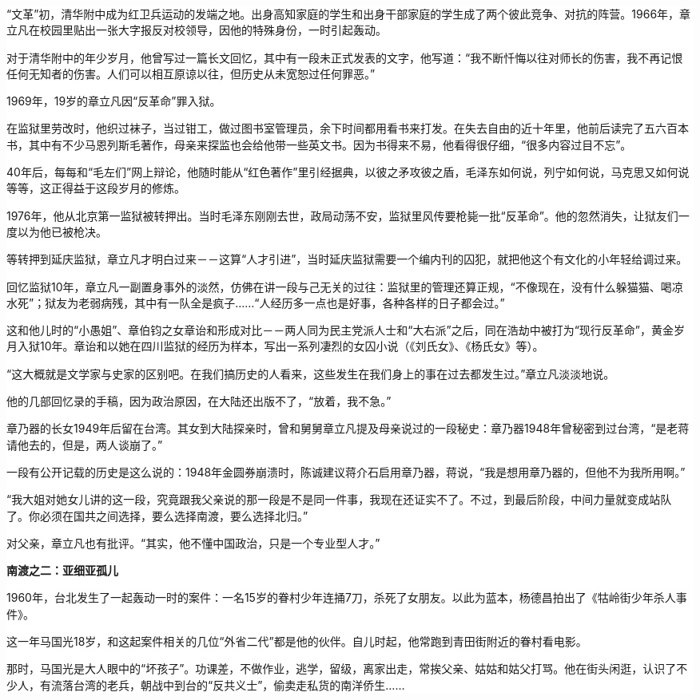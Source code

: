  </p>
 <p>
  “文革”初，清华附中成为红卫兵运动的发端之地。出身高知家庭的学生和出身干部家庭的学生成了两个彼此竞争、对抗的阵营。1966年，章立凡在校园里贴出一张大字报反对校领导，因他的特殊身份，一时引起轰动。
 </p>
 <p>
  对于清华附中的年少岁月，他曾写过一篇长文回忆，其中有一段未正式发表的文字，他写道：“我不断忏悔以往对师长的伤害，我不再记恨任何无知者的伤害。人们可以相互原谅以往，但历史从未宽恕过任何罪恶。”
 </p>
 <p>
  1969年，19岁的章立凡因“反革命”罪入狱。
 </p>
 <p>
  在监狱里劳改时，他织过袜子，当过钳工，做过图书室管理员，余下时间都用看书来打发。在失去自由的近十年里，他前后读完了五六百本书，其中有不少马恩列斯毛著作，母亲来探监也会给他带一些英文书。因为书得来不易，他看得很仔细，“很多内容过目不忘”。
 </p>
 <p>
  40年后，每每和“毛左们”网上辩论，他随时能从“红色著作”里引经据典，以彼之矛攻彼之盾，毛泽东如何说，列宁如何说，马克思又如何说等等，这正得益于这段岁月的修炼。
 </p>
 <p>
  1976年，他从北京第一监狱被转押出。当时毛泽东刚刚去世，政局动荡不安，监狱里风传要枪毙一批“反革命”。他的忽然消失，让狱友们一度以为他已被枪决。
 </p>
 <p>
  等转押到延庆监狱，章立凡才明白过来－－这算“人才引进”，当时延庆监狱需要一个编内刊的囚犯，就把他这个有文化的小年轻给调过来。
 </p>
 <p>
  回忆监狱10年，章立凡一副置身事外的淡然，仿佛在讲一段与己无关的过往：监狱里的管理还算正规，“不像现在，没有什么躲猫猫、喝凉水死”；狱友为老弱病残，其中有一队全是疯子……“人经历多一点也是好事，各种各样的日子都会过。”
 </p>
 <p>
  这和他儿时的“小愚姐”、章伯钧之女章诒和形成对比－－两人同为民主党派人士和“大右派”之后，同在浩劫中被打为“现行反革命”，黄金岁月入狱10年。章诒和以她在四川监狱的经历为样本，写出一系列凄烈的女囚小说（《刘氏女》、《杨氏女》等）。
 </p>
 <p>
  “这大概就是文学家与史家的区别吧。在我们搞历史的人看来，这些发生在我们身上的事在过去都发生过。”章立凡淡淡地说。
 </p>
 <p>
  他的几部回忆录的手稿，因为政治原因，在大陆还出版不了，“放着，我不急。”
 </p>
 <p>
  章乃器的长女1949年后留在台湾。其女到大陆探亲时，曾和舅舅章立凡提及母亲说过的一段秘史：章乃器1948年曾秘密到过台湾，“是老蒋请他去的，但是，两人谈崩了。”
 </p>
 <p>
  一段有公开记载的历史是这么说的：1948年金圆券崩溃时，陈诚建议蒋介石启用章乃器，蒋说，“我是想用章乃器的，但他不为我所用啊。”
 </p>
 <p>
  “我大姐对她女儿讲的这一段，究竟跟我父亲说的那一段是不是同一件事，我现在还证实不了。不过，到最后阶段，中间力量就变成站队了。你必须在国共之间选择，要么选择南渡，要么选择北归。”
 </p>
 <p>
  对父亲，章立凡也有批评。“其实，他不懂中国政治，只是一个专业型人才。”
 </p>
 <p>
  <strong>
   南渡之二：亚细亚孤儿
  </strong>
 </p>
 <p>
  1960年，台北发生了一起轰动一时的案件：一名15岁的眷村少年连捅7刀，杀死了女朋友。以此为蓝本，杨德昌拍出了《牯岭街少年杀人事件》。
 </p>
 <p>
  这一年马国光18岁，和这起案件相关的几位“外省二代”都是他的伙伴。自儿时起，他常跑到青田街附近的眷村看电影。
 </p>
 <p>
  那时，马国光是大人眼中的“坏孩子”。功课差，不做作业，逃学，留级，离家出走，常挨父亲、姑姑和姑父打骂。他在街头闲逛，认识了不少人，有流落台湾的老兵，朝战中到台的“反共义士”，偷卖走私货的南洋侨生……
 </p>
 <p>
